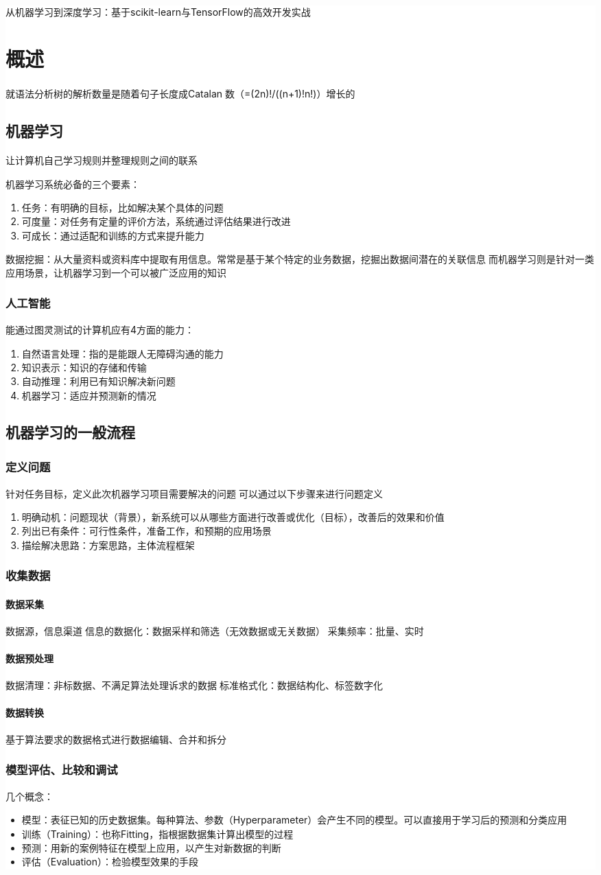 从机器学习到深度学习：基于scikit-learn与TensorFlow的高效开发实战

# 概述
就语法分析树的解析数量是随着句子长度成Catalan 数（=(2n)!/((n+1)!n!)）增长的

## 机器学习
让计算机自己学习规则并整理规则之间的联系

机器学习系统必备的三个要素：
1. 任务：有明确的目标，比如解决某个具体的问题
2. 可度量：对任务有定量的评价方法，系统通过评估结果进行改进
3. 可成长：通过适配和训练的方式来提升能力

数据挖掘：从大量资料或资料库中提取有用信息。常常是基于某个特定的业务数据，挖掘出数据间潜在的关联信息
而机器学习则是针对一类应用场景，让机器学习到一个可以被广泛应用的知识

### 人工智能
能通过图灵测试的计算机应有4方面的能力：
1. 自然语言处理：指的是能跟人无障碍沟通的能力
2. 知识表示：知识的存储和传输
3. 自动推理：利用已有知识解决新问题
4. 机器学习：适应并预测新的情况

## 机器学习的一般流程
### 定义问题
针对任务目标，定义此次机器学习项目需要解决的问题
可以通过以下步骤来进行问题定义
1. 明确动机：问题现状（背景），新系统可以从哪些方面进行改善或优化（目标），改善后的效果和价值
2. 列出已有条件：可行性条件，准备工作，和预期的应用场景
3. 描绘解决思路：方案思路，主体流程框架

### 收集数据
#### 数据采集
数据源，信息渠道
信息的数据化：数据采样和筛选（无效数据或无关数据）
采集频率：批量、实时

#### 数据预处理
数据清理：非标数据、不满足算法处理诉求的数据
标准格式化：数据结构化、标签数字化

#### 数据转换
基于算法要求的数据格式进行数据编辑、合并和拆分

### 模型评估、比较和调试
几个概念：
+ 模型：表征已知的历史数据集。每种算法、参数（Hyperparameter）会产生不同的模型。可以直接用于学习后的预测和分类应用
+ 训练（Training）：也称Fitting，指根据数据集计算出模型的过程
+ 预测：用新的案例特征在模型上应用，以产生对新数据的判断
+ 评估（Evaluation）：检验模型效果的手段
